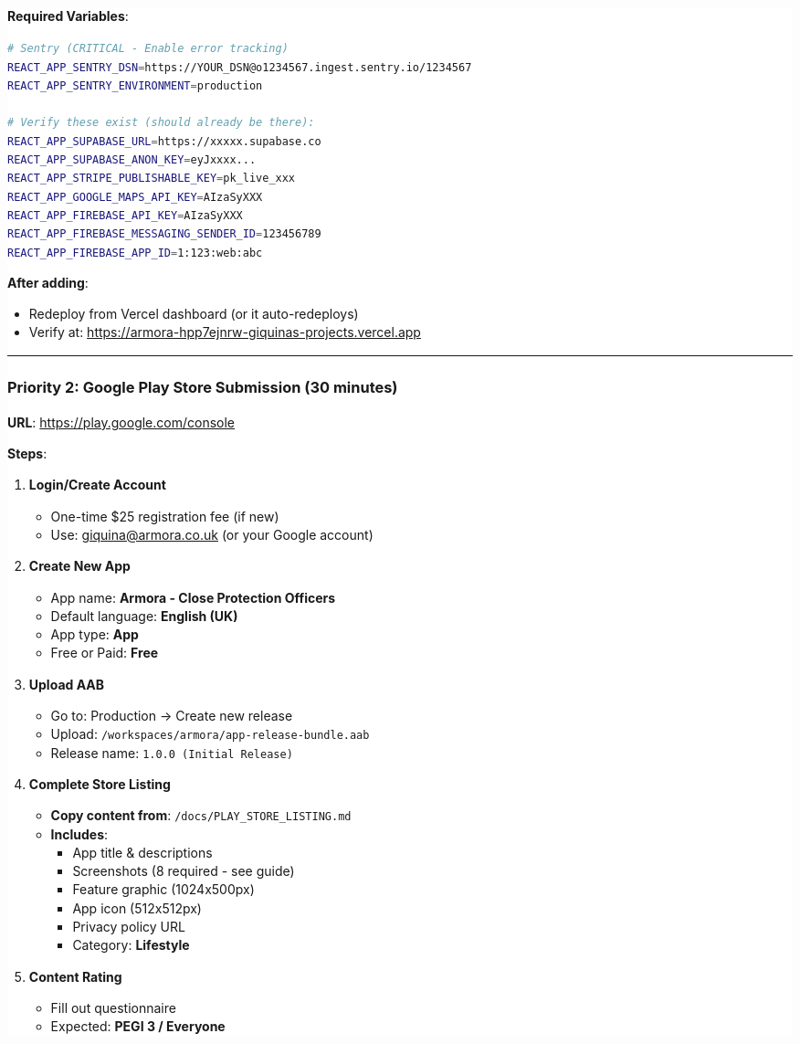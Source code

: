 **Required Variables**:
```bash
# Sentry (CRITICAL - Enable error tracking)
REACT_APP_SENTRY_DSN=https://YOUR_DSN@o1234567.ingest.sentry.io/1234567
REACT_APP_SENTRY_ENVIRONMENT=production

# Verify these exist (should already be there):
REACT_APP_SUPABASE_URL=https://xxxxx.supabase.co
REACT_APP_SUPABASE_ANON_KEY=eyJxxxx...
REACT_APP_STRIPE_PUBLISHABLE_KEY=pk_live_xxx
REACT_APP_GOOGLE_MAPS_API_KEY=AIzaSyXXX
REACT_APP_FIREBASE_API_KEY=AIzaSyXXX
REACT_APP_FIREBASE_MESSAGING_SENDER_ID=123456789
REACT_APP_FIREBASE_APP_ID=1:123:web:abc
```

**After adding**:
- Redeploy from Vercel dashboard (or it auto-redeploys)
- Verify at: https://armora-hpp7ejnrw-giquinas-projects.vercel.app

---

### Priority 2: Google Play Store Submission (30 minutes)

**URL**: https://play.google.com/console

**Steps**:
1. **Login/Create Account**
   - One-time $25 registration fee (if new)
   - Use: giquina@armora.co.uk (or your Google account)

2. **Create New App**
   - App name: **Armora - Close Protection Officers**
   - Default language: **English (UK)**
   - App type: **App**
   - Free or Paid: **Free**

3. **Upload AAB**
   - Go to: Production → Create new release
   - Upload: `/workspaces/armora/app-release-bundle.aab`
   - Release name: `1.0.0 (Initial Release)`

4. **Complete Store Listing**
   - **Copy content from**: `/docs/PLAY_STORE_LISTING.md`
   - **Includes**:
     - App title & descriptions
     - Screenshots (8 required - see guide)
     - Feature graphic (1024x500px)
     - App icon (512x512px)
     - Privacy policy URL
     - Category: **Lifestyle**

5. **Content Rating**
   - Fill out questionnaire
   - Expected: **PEGI 3 / Everyone**
